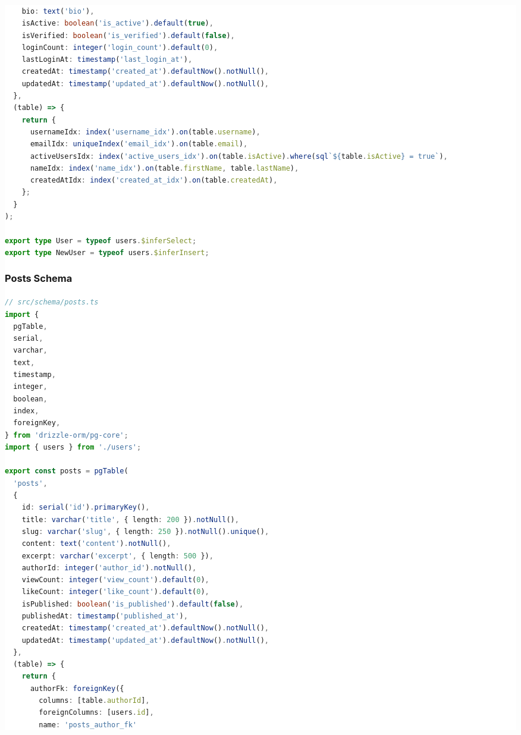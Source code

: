 ```typescript
    bio: text('bio'),
    isActive: boolean('is_active').default(true),
    isVerified: boolean('is_verified').default(false),
    loginCount: integer('login_count').default(0),
    lastLoginAt: timestamp('last_login_at'),
    createdAt: timestamp('created_at').defaultNow().notNull(),
    updatedAt: timestamp('updated_at').defaultNow().notNull(),
  },
  (table) => {
    return {
      usernameIdx: index('username_idx').on(table.username),
      emailIdx: uniqueIndex('email_idx').on(table.email),
      activeUsersIdx: index('active_users_idx').on(table.isActive).where(sql`${table.isActive} = true`),
      nameIdx: index('name_idx').on(table.firstName, table.lastName),
      createdAtIdx: index('created_at_idx').on(table.createdAt),
    };
  }
);

export type User = typeof users.$inferSelect;
export type NewUser = typeof users.$inferInsert;
```

### Posts Schema

```typescript
// src/schema/posts.ts
import {
  pgTable,
  serial,
  varchar,
  text,
  timestamp,
  integer,
  boolean,
  index,
  foreignKey,
} from 'drizzle-orm/pg-core';
import { users } from './users';

export const posts = pgTable(
  'posts',
  {
    id: serial('id').primaryKey(),
    title: varchar('title', { length: 200 }).notNull(),
    slug: varchar('slug', { length: 250 }).notNull().unique(),
    content: text('content').notNull(),
    excerpt: varchar('excerpt', { length: 500 }),
    authorId: integer('author_id').notNull(),
    viewCount: integer('view_count').default(0),
    likeCount: integer('like_count').default(0),
    isPublished: boolean('is_published').default(false),
    publishedAt: timestamp('published_at'),
    createdAt: timestamp('created_at').defaultNow().notNull(),
    updatedAt: timestamp('updated_at').defaultNow().notNull(),
  },
  (table) => {
    return {
      authorFk: foreignKey({
        columns: [table.authorId],
        foreignColumns: [users.id],
        name: 'posts_author_fk'
```